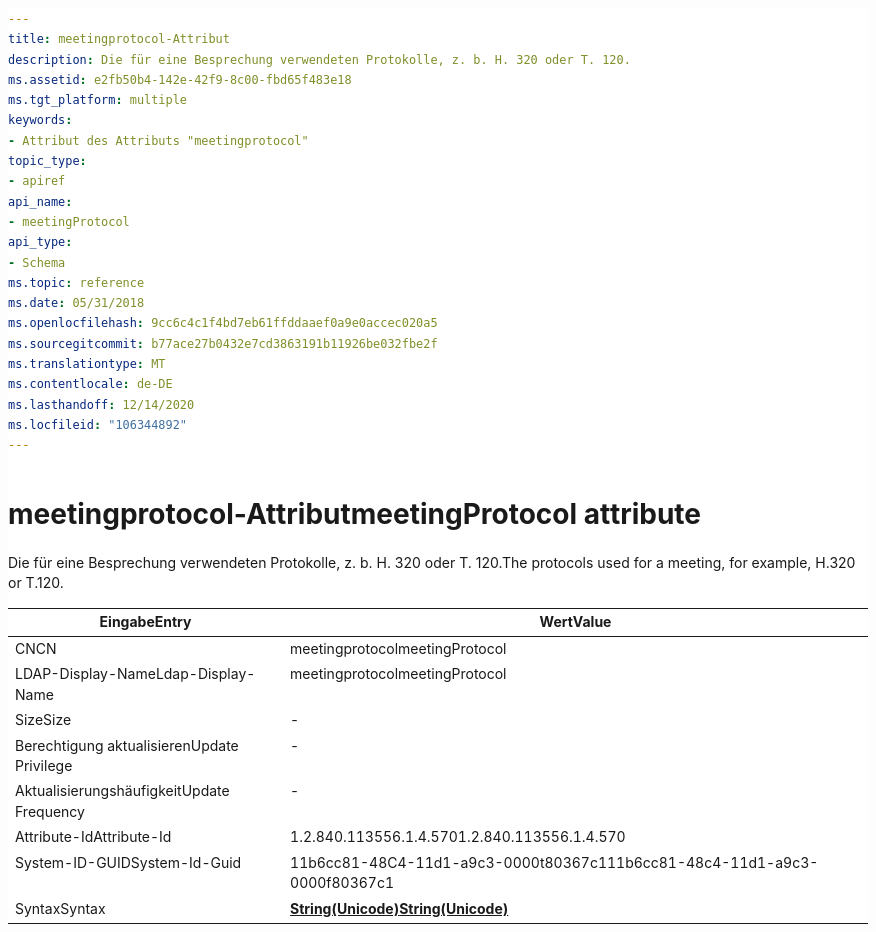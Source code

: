 ```yaml
---
title: meetingprotocol-Attribut
description: Die für eine Besprechung verwendeten Protokolle, z. b. H. 320 oder T. 120.
ms.assetid: e2fb50b4-142e-42f9-8c00-fbd65f483e18
ms.tgt_platform: multiple
keywords:
- Attribut des Attributs "meetingprotocol"
topic_type:
- apiref
api_name:
- meetingProtocol
api_type:
- Schema
ms.topic: reference
ms.date: 05/31/2018
ms.openlocfilehash: 9cc6c4c1f4bd7eb61ffddaaef0a9e0accec020a5
ms.sourcegitcommit: b77ace27b0432e7cd3863191b11926be032fbe2f
ms.translationtype: MT
ms.contentlocale: de-DE
ms.lasthandoff: 12/14/2020
ms.locfileid: "106344892"
---
```

# <a name="meetingprotocol-attribute"></a><span data-ttu-id="a9f2b-104">meetingprotocol-Attribut</span><span class="sxs-lookup"><span data-stu-id="a9f2b-104">meetingProtocol attribute</span></span>

<span data-ttu-id="a9f2b-105">Die für eine Besprechung verwendeten Protokolle, z. b. H. 320 oder T. 120.</span><span class="sxs-lookup"><span data-stu-id="a9f2b-105">The protocols used for a meeting, for example, H.320 or T.120.</span></span>



| <span data-ttu-id="a9f2b-106">Eingabe</span><span class="sxs-lookup"><span data-stu-id="a9f2b-106">Entry</span></span> | <span data-ttu-id="a9f2b-107">Wert</span><span class="sxs-lookup"><span data-stu-id="a9f2b-107">Value</span></span> |
|-------------------|---------------------------------------------|
| <span data-ttu-id="a9f2b-108">CN</span><span class="sxs-lookup"><span data-stu-id="a9f2b-108">CN</span></span>                | <span data-ttu-id="a9f2b-109">meetingprotocol</span><span class="sxs-lookup"><span data-stu-id="a9f2b-109">meetingProtocol</span></span>                             |
| <span data-ttu-id="a9f2b-110">LDAP-Display-Name</span><span class="sxs-lookup"><span data-stu-id="a9f2b-110">Ldap-Display-Name</span></span> | <span data-ttu-id="a9f2b-111">meetingprotocol</span><span class="sxs-lookup"><span data-stu-id="a9f2b-111">meetingProtocol</span></span>                             |
| <span data-ttu-id="a9f2b-112">Size</span><span class="sxs-lookup"><span data-stu-id="a9f2b-112">Size</span></span>              | \-                                          |
| <span data-ttu-id="a9f2b-113">Berechtigung aktualisieren</span><span class="sxs-lookup"><span data-stu-id="a9f2b-113">Update Privilege</span></span>  | \-                                          |
| <span data-ttu-id="a9f2b-114">Aktualisierungshäufigkeit</span><span class="sxs-lookup"><span data-stu-id="a9f2b-114">Update Frequency</span></span>  | \-                                          |
| <span data-ttu-id="a9f2b-115">Attribute-Id</span><span class="sxs-lookup"><span data-stu-id="a9f2b-115">Attribute-Id</span></span>      | <span data-ttu-id="a9f2b-116">1.2.840.113556.1.4.570</span><span class="sxs-lookup"><span data-stu-id="a9f2b-116">1.2.840.113556.1.4.570</span></span>                      |
| <span data-ttu-id="a9f2b-117">System-ID-GUID</span><span class="sxs-lookup"><span data-stu-id="a9f2b-117">System-Id-Guid</span></span>    | <span data-ttu-id="a9f2b-118">11b6cc81-48C4-11d1-a9c3-0000t80367c1</span><span class="sxs-lookup"><span data-stu-id="a9f2b-118">11b6cc81-48c4-11d1-a9c3-0000f80367c1</span></span>        |
| <span data-ttu-id="a9f2b-119">Syntax</span><span class="sxs-lookup"><span data-stu-id="a9f2b-119">Syntax</span></span>            | [<span data-ttu-id="a9f2b-120">**String(Unicode)**</span><span class="sxs-lookup"><span data-stu-id="a9f2b-120">**String(Unicode)**</span></span>](s-string-unicode.md) |
